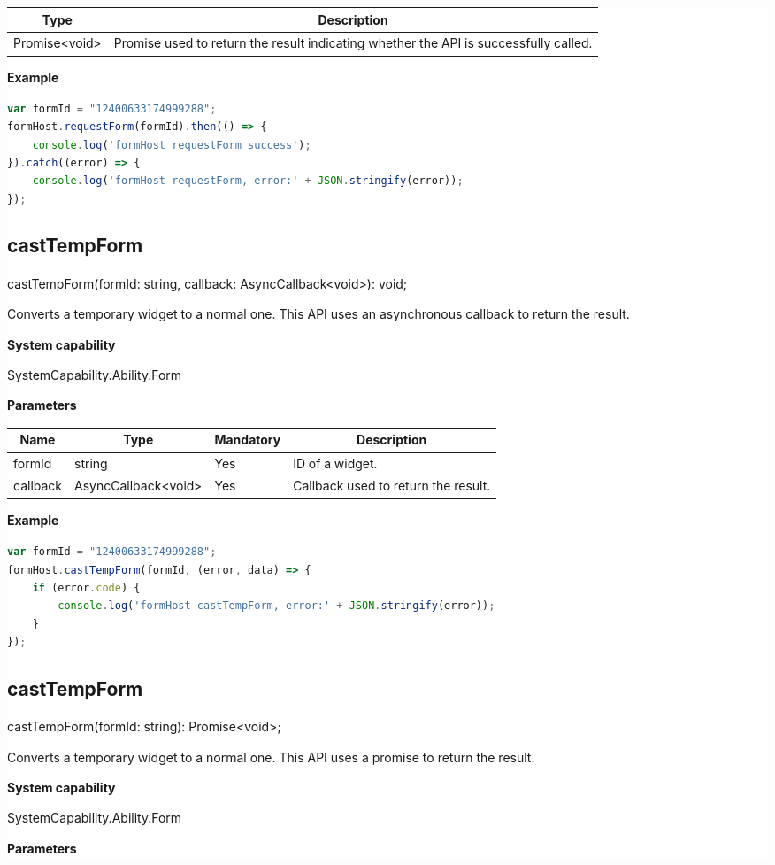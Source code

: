 | Type| Description|
| -------- | -------- |
| Promise&lt;void&gt; | Promise used to return the result indicating whether the API is successfully called.|

**Example**

  ```js
  var formId = "12400633174999288";
  formHost.requestForm(formId).then(() => {
      console.log('formHost requestForm success');
  }).catch((error) => {
      console.log('formHost requestForm, error:' + JSON.stringify(error));
  });
  ```

## castTempForm

castTempForm(formId: string, callback: AsyncCallback&lt;void&gt;): void;

Converts a temporary widget to a normal one. This API uses an asynchronous callback to return the result.

**System capability**

SystemCapability.Ability.Form

**Parameters**

| Name| Type   | Mandatory| Description   |
| ------ | ------ | ---- | ------- |
| formId | string | Yes  | ID of a widget.|
| callback | AsyncCallback&lt;void&gt; | Yes| Callback used to return the result.|

**Example**

  ```js
  var formId = "12400633174999288";
  formHost.castTempForm(formId, (error, data) => {
      if (error.code) {
          console.log('formHost castTempForm, error:' + JSON.stringify(error));
      }
  });
  ```

## castTempForm

castTempForm(formId: string): Promise&lt;void&gt;;

Converts a temporary widget to a normal one. This API uses a promise to return the result.

**System capability**

SystemCapability.Ability.Form

**Parameters**
